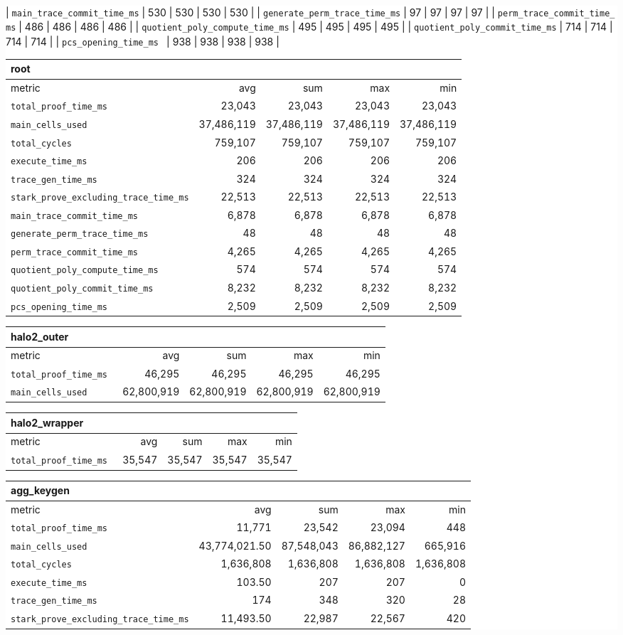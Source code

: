 | `main_trace_commit_time_ms` |  530 |  530 |  530 |  530 |
| `generate_perm_trace_time_ms` |  97 |  97 |  97 |  97 |
| `perm_trace_commit_time_ms` |  486 |  486 |  486 |  486 |
| `quotient_poly_compute_time_ms` |  495 |  495 |  495 |  495 |
| `quotient_poly_commit_time_ms` |  714 |  714 |  714 |  714 |
| `pcs_opening_time_ms ` |  938 |  938 |  938 |  938 |

| root |||||
|:---|---:|---:|---:|---:|
|metric|avg|sum|max|min|
| `total_proof_time_ms ` |  23,043 |  23,043 |  23,043 |  23,043 |
| `main_cells_used     ` |  37,486,119 |  37,486,119 |  37,486,119 |  37,486,119 |
| `total_cycles        ` |  759,107 |  759,107 |  759,107 |  759,107 |
| `execute_time_ms     ` |  206 |  206 |  206 |  206 |
| `trace_gen_time_ms   ` |  324 |  324 |  324 |  324 |
| `stark_prove_excluding_trace_time_ms` |  22,513 |  22,513 |  22,513 |  22,513 |
| `main_trace_commit_time_ms` |  6,878 |  6,878 |  6,878 |  6,878 |
| `generate_perm_trace_time_ms` |  48 |  48 |  48 |  48 |
| `perm_trace_commit_time_ms` |  4,265 |  4,265 |  4,265 |  4,265 |
| `quotient_poly_compute_time_ms` |  574 |  574 |  574 |  574 |
| `quotient_poly_commit_time_ms` |  8,232 |  8,232 |  8,232 |  8,232 |
| `pcs_opening_time_ms ` |  2,509 |  2,509 |  2,509 |  2,509 |

| halo2_outer |||||
|:---|---:|---:|---:|---:|
|metric|avg|sum|max|min|
| `total_proof_time_ms ` |  46,295 |  46,295 |  46,295 |  46,295 |
| `main_cells_used     ` |  62,800,919 |  62,800,919 |  62,800,919 |  62,800,919 |

| halo2_wrapper |||||
|:---|---:|---:|---:|---:|
|metric|avg|sum|max|min|
| `total_proof_time_ms ` |  35,547 |  35,547 |  35,547 |  35,547 |

| agg_keygen |||||
|:---|---:|---:|---:|---:|
|metric|avg|sum|max|min|
| `total_proof_time_ms ` |  11,771 |  23,542 |  23,094 |  448 |
| `main_cells_used     ` |  43,774,021.50 |  87,548,043 |  86,882,127 |  665,916 |
| `total_cycles        ` |  1,636,808 |  1,636,808 |  1,636,808 |  1,636,808 |
| `execute_time_ms     ` |  103.50 |  207 |  207 |  0 |
| `trace_gen_time_ms   ` |  174 |  348 |  320 |  28 |
| `stark_prove_excluding_trace_time_ms` |  11,493.50 |  22,987 |  22,567 |  420 |